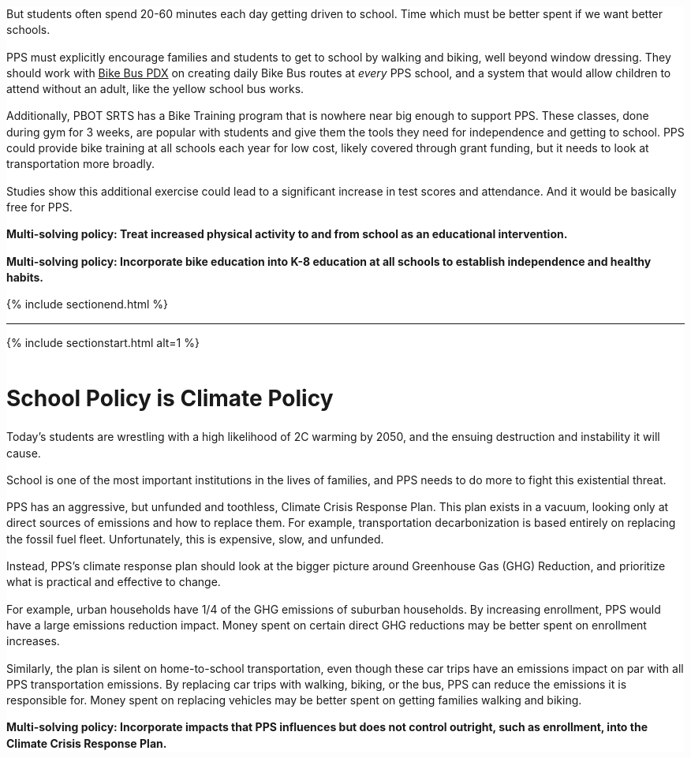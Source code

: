 But students often spend 20-60 minutes each day getting driven to school. Time which must be better spent if we want better schools.

PPS must explicitly encourage families and students to get to school by walking and biking, well beyond window dressing. They should work with [Bike Bus PDX](https://bikebuspdx.org) on creating daily Bike Bus routes at _every_ PPS school, and a system that would allow children to attend without an adult, like the yellow school bus works.

Additionally, PBOT SRTS has a Bike Training program that is nowhere near big enough to support PPS. These classes, done during gym for 3 weeks, are popular with students and give them the tools they need for independence and getting to school. PPS could provide bike training at all schools each year for low cost, likely covered through grant funding, but it needs to look at transportation more broadly.

Studies show this additional exercise could lead to a significant increase in test scores and attendance. And it would be basically free for PPS.

**Multi-solving policy: Treat increased physical activity to and from school as an educational intervention.**

**Multi-solving policy: Incorporate bike education into K-8 education at all schools to establish independence and healthy habits.**

{% include sectionend.html %}

<hr class="section-sep" />

{% include sectionstart.html alt=1 %}
<a id="climate"></a>
# School Policy is Climate Policy

Today’s students are wrestling with a high likelihood of 2C warming by 2050, and the ensuing destruction and instability it will cause.

School is one of the most important institutions in the lives of families, and PPS needs to do more to fight this existential threat.

PPS has an aggressive, but unfunded and toothless, Climate Crisis Response Plan. This plan exists in a vacuum, looking only at direct sources of emissions and how to replace them. For example, transportation decarbonization is based entirely on replacing the fossil fuel fleet. Unfortunately, this is expensive, slow, and unfunded.

Instead, PPS’s climate response plan should look at the bigger picture around Greenhouse Gas (GHG) Reduction, and prioritize what is practical and effective to change.

For example, urban households have 1/4 of the GHG emissions of suburban households. By increasing enrollment, PPS would have a large emissions reduction impact. Money spent on certain direct GHG reductions may be better spent on enrollment increases.

Similarly, the plan is silent on home-to-school transportation, even though these car trips have an emissions impact on par with all PPS transportation emissions. By replacing car trips with walking, biking, or the bus, PPS can reduce the emissions it is responsible for. Money spent on replacing vehicles may be better spent on getting families walking and biking.

**Multi-solving policy: Incorporate impacts that PPS influences but does not control outright, such as enrollment, into the Climate Crisis Response Plan.**
